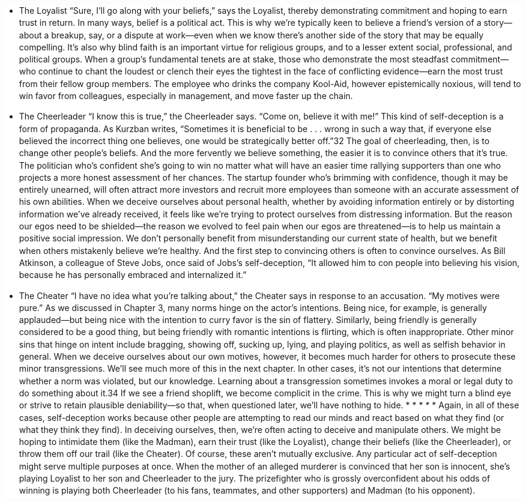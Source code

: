 - The Loyalist “Sure, I’ll go along with your beliefs,” says the Loyalist, thereby demonstrating commitment and hoping to earn trust in return. In many ways, belief is a political act. This is why we’re typically keen to believe a friend’s version of a story—about a breakup, say, or a dispute at work—even when we know there’s another side of the story that may be equally compelling. It’s also why blind faith is an important virtue for religious groups, and to a lesser extent social, professional, and political groups. When a group’s fundamental tenets are at stake, those who demonstrate the most steadfast commitment—who continue to chant the loudest or clench their eyes the tightest in the face of conflicting evidence—earn the most trust from their fellow group members. The employee who drinks the company Kool-Aid, however epistemically noxious, will tend to win favor from colleagues, especially in management, and move faster up the chain.

- The Cheerleader “I know this is true,” the Cheerleader says. “Come on, believe it with me!” This kind of self-deception is a form of propaganda. As Kurzban writes, “Sometimes it is beneficial to be . . . wrong in such a way that, if everyone else believed the incorrect thing one believes, one would be strategically better off.”32 The goal of cheerleading, then, is to change other people’s beliefs. And the more fervently we believe something, the easier it is to convince others that it’s true. The politician who’s confident she’s going to win no matter what will have an easier time rallying supporters than one who projects a more honest assessment of her chances. The startup founder who’s brimming with confidence, though it may be entirely unearned, will often attract more investors and recruit more employees than someone with an accurate assessment of his own abilities. When we deceive ourselves about personal health, whether by avoiding information entirely or by distorting information we’ve already received, it feels like we’re trying to protect ourselves from distressing information. But the reason our egos need to be shielded—the reason we evolved to feel pain when our egos are threatened—is to help us maintain a positive social impression. We don’t personally benefit from misunderstanding our current state of health, but we benefit when others mistakenly believe we’re healthy. And the first step to convincing others is often to convince ourselves. As Bill Atkinson, a colleague of Steve Jobs, once said of Jobs’s self-deception, “It allowed him to con people into believing his vision, because he has personally embraced and internalized it.”
   
- The Cheater “I have no idea what you’re talking about,” the Cheater says in response to an accusation. “My motives were pure.” As we discussed in Chapter 3, many norms hinge on the actor’s intentions. Being nice, for example, is generally applauded—but being nice with the intention to curry favor is the sin of flattery. Similarly, being friendly is generally considered to be a good thing, but being friendly with romantic intentions is flirting, which is often inappropriate. Other minor sins that hinge on intent include bragging, showing off, sucking up, lying, and playing politics, as well as selfish behavior in general. When we deceive ourselves about our own motives, however, it becomes much harder for others to prosecute these minor transgressions. We’ll see much more of this in the next chapter. In other cases, it’s not our intentions that determine whether a norm was violated, but our knowledge. Learning about a transgression sometimes invokes a moral or legal duty to do something about it.34 If we see a friend shoplift, we become complicit in the crime. This is why we might turn a blind eye or strive to retain plausible deniability—so that, when questioned later, we’ll have nothing to hide. * * * * * Again, in all of these cases, self-deception works because other people are attempting to read our minds and react based on what they find (or what they think they find). In deceiving ourselves, then, we’re often acting to deceive and manipulate others. We might be hoping to intimidate them (like the Madman), earn their trust (like the Loyalist), change their beliefs (like the Cheerleader), or throw them off our trail (like the Cheater). Of course, these aren’t mutually exclusive. Any particular act of self-deception might serve multiple purposes at once. When the mother of an alleged murderer is convinced that her son is innocent, she’s playing Loyalist to her son and Cheerleader to the jury. The prizefighter who is grossly overconfident about his odds of winning is playing both Cheerleader (to his fans, teammates, and other supporters) and Madman (to his opponent).
 